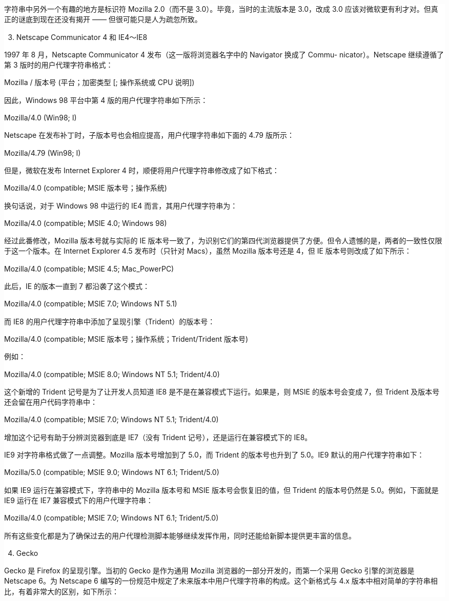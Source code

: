 字符串中另外一个有趣的地方是标识符 Mozilla 2.0（而不是 3.0）。毕竟，当时的主流版本是 3.0，改成 3.0 应该对微软更有利才对。但真正的谜底到现在还没有揭开 —— 但很可能只是人为疏忽所致。

3. Netscape Communicator 4 和 IE4～IE8

1997 年 8 月，Netscapte Communicator 4 发布（这一版将浏览器名字中的 Navigator 换成了 Commu- nicator）。Netscape 继续遵循了第 3 版时的用户代理字符串格式：

Mozilla / 版本号 (平台；加密类型 [; 操作系统或 CPU 说明])

因此，Windows 98 平台中第 4 版的用户代理字符串如下所示：

Mozilla/4.0 (Win98; I)

Netscape 在发布补丁时，子版本号也会相应提高，用户代理字符串如下面的 4.79 版所示：

Mozilla/4.79 (Win98; I)

但是，微软在发布 Internet Explorer 4 时，顺便将用户代理字符串修改成了如下格式：

Mozilla/4.0 (compatible; MSIE 版本号；操作系统)

换句话说，对于 Windows 98 中运行的 IE4 而言，其用户代理字符串为：

Mozilla/4.0 (compatible; MSIE 4.0; Windows 98)

经过此番修改，Mozilla 版本号就与实际的 IE 版本号一致了，为识别它们的第四代浏览器提供了方便。但令人遗憾的是，两者的一致性仅限于这一个版本。在 Internet Explorer 4.5 发布时（只针对 Macs），虽然 Mozilla 版本号还是 4，但 IE 版本号则改成了如下所示：

Mozilla/4.0 (compatible; MSIE 4.5; Mac_PowerPC)

此后，IE 的版本一直到 7 都沿袭了这个模式：

Mozilla/4.0 (compatible; MSIE 7.0; Windows NT 5.1)

而 IE8 的用户代理字符串中添加了呈现引擎（Trident）的版本号：

Mozilla/4.0 (compatible; MSIE 版本号；操作系统；Trident/Trident 版本号)

例如：

Mozilla/4.0 (compatible; MSIE 8.0; Windows NT 5.1; Trident/4.0)

这个新增的 Trident 记号是为了让开发人员知道 IE8 是不是在兼容模式下运行。如果是，则 MSIE 的版本号会变成 7，但 Trident 及版本号还会留在用户代码字符串中：

Mozilla/4.0 (compatible; MSIE 7.0; Windows NT 5.1; Trident/4.0)

增加这个记号有助于分辨浏览器到底是 IE7（没有 Trident 记号），还是运行在兼容模式下的 IE8。

IE9 对字符串格式做了一点调整。Mozilla 版本号增加到了 5.0，而 Trident 的版本号也升到了 5.0。IE9 默认的用户代理字符串如下：

Mozilla/5.0 (compatible; MSIE 9.0; Windows NT 6.1; Trident/5.0)

如果 IE9 运行在兼容模式下，字符串中的 Mozilla 版本号和 MSIE 版本号会恢复旧的值，但 Trident 的版本号仍然是 5.0。例如，下面就是 IE9 运行在 IE7 兼容模式下的用户代理字符串：

Mozilla/4.0 (compatible; MSIE 7.0; Windows NT 6.1; Trident/5.0)

所有这些变化都是为了确保过去的用户代理检测脚本能够继续发挥作用，同时还能给新脚本提供更丰富的信息。

4. Gecko

Gecko 是 Firefox 的呈现引擎。当初的 Gecko 是作为通用 Mozilla 浏览器的一部分开发的，而第一个采用 Gecko 引擎的浏览器是 Netscape 6。为 Netscape 6 编写的一份规范中规定了未来版本中用户代理字符串的构成。这个新格式与 4.x 版本中相对简单的字符串相比，有着非常大的区别，如下所示：
